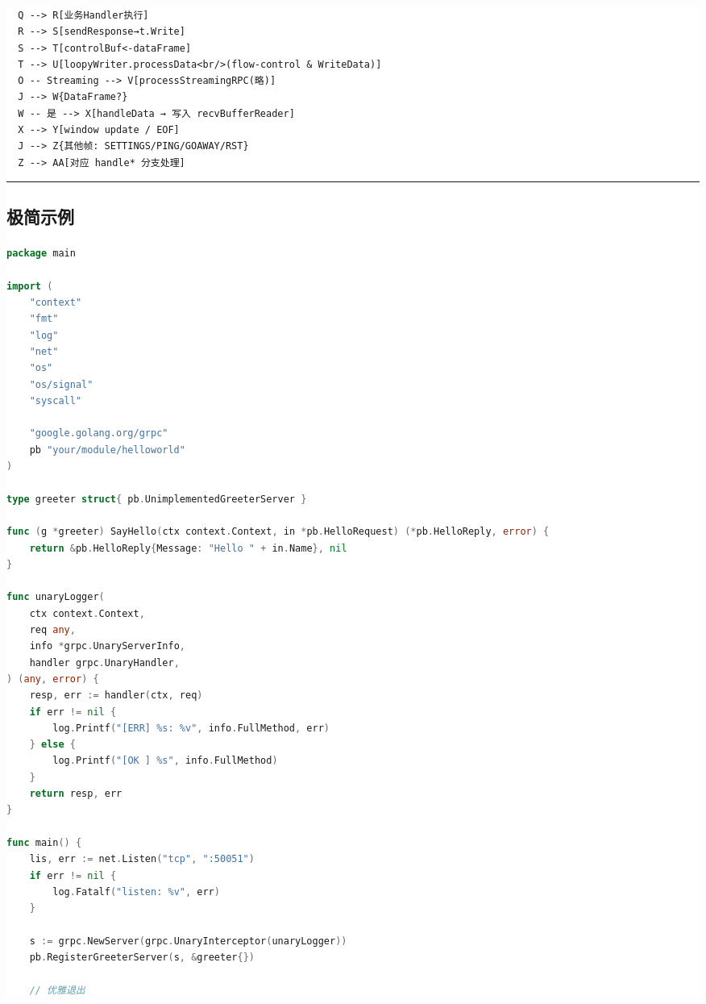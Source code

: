 ```mermaid
  Q --> R[业务Handler执行]
  R --> S[sendResponse→t.Write]
  S --> T[controlBuf<-dataFrame]
  T --> U[loopyWriter.processData<br/>(flow-control & WriteData)]
  O -- Streaming --> V[processStreamingRPC(略)]
  J --> W{DataFrame?}
  W -- 是 --> X[handleData → 写入 recvBufferReader]
  X --> Y[window update / EOF]
  J --> Z{其他帧: SETTINGS/PING/GOAWAY/RST}
  Z --> AA[对应 handle* 分支处理]
```

---

## 极简示例

```go
package main

import (
	"context"
	"fmt"
	"log"
	"net"
	"os"
	"os/signal"
	"syscall"

	"google.golang.org/grpc"
	pb "your/module/helloworld"
)

type greeter struct{ pb.UnimplementedGreeterServer }

func (g *greeter) SayHello(ctx context.Context, in *pb.HelloRequest) (*pb.HelloReply, error) {
	return &pb.HelloReply{Message: "Hello " + in.Name}, nil
}

func unaryLogger(
	ctx context.Context,
	req any,
	info *grpc.UnaryServerInfo,
	handler grpc.UnaryHandler,
) (any, error) {
	resp, err := handler(ctx, req)
	if err != nil {
		log.Printf("[ERR] %s: %v", info.FullMethod, err)
	} else {
		log.Printf("[OK ] %s", info.FullMethod)
	}
	return resp, err
}

func main() {
	lis, err := net.Listen("tcp", ":50051")
	if err != nil {
		log.Fatalf("listen: %v", err)
	}

	s := grpc.NewServer(grpc.UnaryInterceptor(unaryLogger))
	pb.RegisterGreeterServer(s, &greeter{})

	// 优雅退出
```